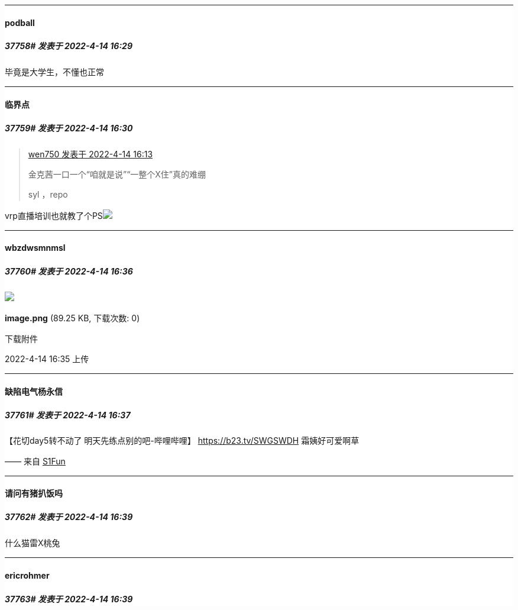 *****

####  podball  
##### 37758#       发表于 2022-4-14 16:29

毕竟是大学生，不懂也正常

*****

####  临界点  
##### 37759#       发表于 2022-4-14 16:30

<blockquote><a href="httphttps://bbs.saraba1st.com/2b/forum.php?mod=redirect&amp;goto=findpost&amp;pid=55449710&amp;ptid=2056040" target="_blank">wen750 发表于 2022-4-14 16:13</a>

金克茜一口一个“咱就是说”“一整个X住”真的难绷

syl ，repo</blockquote>
 vrp直播培训也就教了个PS<img src="https://static.saraba1st.com/image/smiley/face2017/066.png" referrerpolicy="no-referrer">



*****

####  wbzdwsmnmsl  
##### 37760#       发表于 2022-4-14 16:36

<img src="https://img.saraba1st.com/forum/202204/14/163532j2n2cwheo8henn8z.png" referrerpolicy="no-referrer">

<strong>image.png</strong> (89.25 KB, 下载次数: 0)

下载附件

2022-4-14 16:35 上传

*****

####  缺陷电气杨永信  
##### 37761#       发表于 2022-4-14 16:37

【花切day5转不动了 明天先练点别的吧-哔哩哔哩】 https://b23.tv/SWGSWDH
霜姨好可爱啊草

—— 来自 [S1Fun](https://s1fun.koalcat.com)

*****

####  请问有猪扒饭吗  
##### 37762#       发表于 2022-4-14 16:39

什么猫雷X桃兔

*****

####  ericrohmer  
##### 37763#       发表于 2022-4-14 16:39
